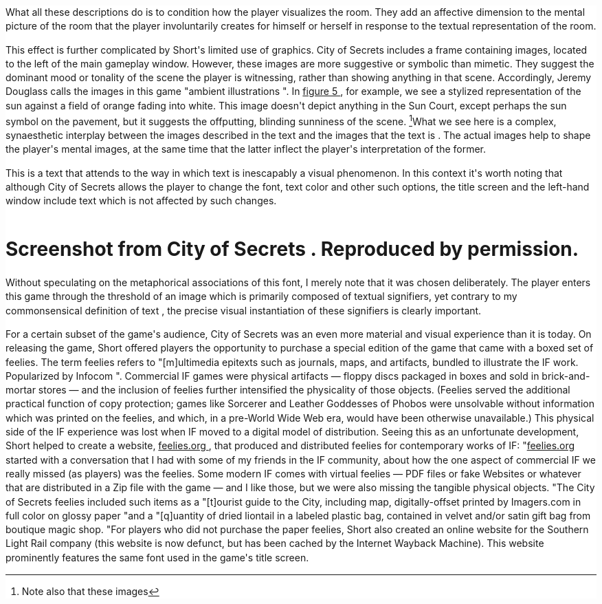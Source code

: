 What all these descriptions do is to condition how the player visualizes the room. They add an affective dimension to the mental picture of the room that the player involuntarily creates for himself or herself in response to the textual representation of the room. 

This effect is further complicated by Short's limited use of graphics. City of Secrets includes a frame containing images, located to the left of the main gameplay window. However, these images are more suggestive or symbolic than mimetic. They suggest the dominant mood or tonality of the scene the player is witnessing, rather than showing anything in that scene. Accordingly, Jeremy Douglass calls the images in this game "ambient illustrations ". In [figure 5 ](#figure05), for example, we see a stylized representation of the sun against a field of orange fading into white. This image doesn't depict anything in the Sun Court, except perhaps the sun symbol on the pavement, but it suggests the offputting, blinding sunniness of the scene. [^23]What we see here is a complex, synaesthetic interplay between the images described in the text and the images that the text is . The actual images help to shape the player's mental images, at the same time that the latter inflect the player's interpretation of the former. 

This is a text that attends to the way in which text is inescapably a visual phenomenon. In this context it's worth noting that although City of Secrets allows the player to change the font, text color and other such options, the title screen and the left-hand window include text which is not affected by such changes. 


# Screenshot from City of Secrets . Reproduced by permission. 


Without speculating on the metaphorical associations of this font, I merely note that it was chosen deliberately. The player enters this game through the threshold of an image which is primarily composed of textual signifiers, yet contrary to my commonsensical definition of text , the precise visual instantiation of these signifiers is clearly important. 

For a certain subset of the game's audience, City of Secrets was an even more material and visual experience than it is today. On releasing the game, Short offered players the opportunity to purchase a special edition of the game that came with a boxed set of feelies. The term feelies refers to "[m]ultimedia epitexts such as journals, maps, and artifacts, bundled to illustrate the IF work. Popularized by Infocom ". Commercial IF games were physical artifacts — floppy discs packaged in boxes and sold in brick-and-mortar stores — and the inclusion of feelies further intensified the physicality of those objects. (Feelies served the additional practical function of copy protection; games like Sorcerer and Leather Goddesses of Phobos were unsolvable without information which was printed on the feelies, and which, in a pre-World Wide Web era, would have been otherwise unavailable.) This physical side of the IF experience was lost when IF moved to a digital model of distribution. Seeing this as an unfortunate development, Short helped to create a website, [feelies.org ](http://feelies.org), that produced and distributed feelies for contemporary works of IF: "[feelies.org ](http://feelies.org)started with a conversation that I had with some of my friends in the IF community, about how the one aspect of commercial IF we really missed (as players) was the feelies. Some modern IF comes with virtual feelies — PDF files or fake Websites or whatever that are distributed in a Zip file with the game — and I like those, but we were also missing the tangible physical objects. "The City of Secrets feelies included such items as a "[t]ourist guide to the City, including map, digitally-offset printed by Imagers.com in full color on glossy paper "and a "[q]uantity of dried liontail in a labeled plastic bag, contained in velvet and/or satin gift bag from boutique magic shop. "For players who did not purchase the paper feelies, Short also created an online website for the Southern Light Rail company (this website is now defunct, but has been cached by the Internet Wayback Machine). This website prominently features the same font used in the game's title screen. 


[^1]: Hereafter
[^2]: See, for example,  (claiming that IF
[^3]: The unstated assumption behind these questions is that computer graphical
[^4]: Obviously
[^5]: This spatial arrangement is the sixth item in
[^6]: Some IF games, such as the late Infocom game Arthur: The Quest for Excalibur (1989), do employ graphical
[^7]:  Similarly, many games feature hidden
[^8]: According to game
[^9]: I want to carefully distinguish here between
[^10]: Eve probably chose to use wallpaper as an
[^11]: In fact, this
[^12]: These are two of the texts Alexandra
[^13]: The most sophisticated treatment of the text-rendering capabilities of
[^14]: IF still
[^15]: See  for a detailed account of the history of IF. Douglass
[^16]: See also Mark J.P. Wolf's
[^17]: One solution is WIELD WEAPON, then WHACK
[^18]: To this extent, room
[^19]: In an unpublished essay, Edmond
[^20]: These two books allude to
[^21]: The fact that Emily Short
[^22]: Douglass claims that closure operates in IF at
[^23]: Note also that these images
[^24]: Excessive use of detail also tends to be
[^25]: A literal version of this process occurs
[^26]: The same example is used in a